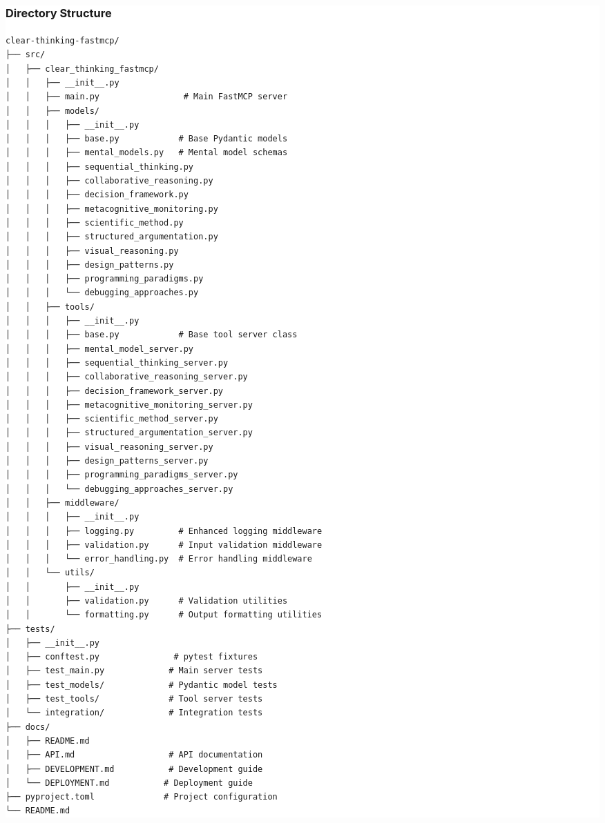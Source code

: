 ### Directory Structure

```
clear-thinking-fastmcp/
├── src/
│   ├── clear_thinking_fastmcp/
│   │   ├── __init__.py
│   │   ├── main.py                 # Main FastMCP server
│   │   ├── models/
│   │   │   ├── __init__.py
│   │   │   ├── base.py            # Base Pydantic models
│   │   │   ├── mental_models.py   # Mental model schemas
│   │   │   ├── sequential_thinking.py
│   │   │   ├── collaborative_reasoning.py
│   │   │   ├── decision_framework.py
│   │   │   ├── metacognitive_monitoring.py
│   │   │   ├── scientific_method.py
│   │   │   ├── structured_argumentation.py
│   │   │   ├── visual_reasoning.py
│   │   │   ├── design_patterns.py
│   │   │   ├── programming_paradigms.py
│   │   │   └── debugging_approaches.py
│   │   ├── tools/
│   │   │   ├── __init__.py
│   │   │   ├── base.py            # Base tool server class
│   │   │   ├── mental_model_server.py
│   │   │   ├── sequential_thinking_server.py
│   │   │   ├── collaborative_reasoning_server.py
│   │   │   ├── decision_framework_server.py
│   │   │   ├── metacognitive_monitoring_server.py
│   │   │   ├── scientific_method_server.py
│   │   │   ├── structured_argumentation_server.py
│   │   │   ├── visual_reasoning_server.py
│   │   │   ├── design_patterns_server.py
│   │   │   ├── programming_paradigms_server.py
│   │   │   └── debugging_approaches_server.py
│   │   ├── middleware/
│   │   │   ├── __init__.py
│   │   │   ├── logging.py         # Enhanced logging middleware
│   │   │   ├── validation.py      # Input validation middleware
│   │   │   └── error_handling.py  # Error handling middleware
│   │   └── utils/
│   │       ├── __init__.py
│   │       ├── validation.py      # Validation utilities
│   │       └── formatting.py      # Output formatting utilities
├── tests/
│   ├── __init__.py
│   ├── conftest.py               # pytest fixtures
│   ├── test_main.py             # Main server tests
│   ├── test_models/             # Pydantic model tests
│   ├── test_tools/              # Tool server tests
│   └── integration/             # Integration tests
├── docs/
│   ├── README.md
│   ├── API.md                   # API documentation
│   ├── DEVELOPMENT.md           # Development guide
│   └── DEPLOYMENT.md           # Deployment guide
├── pyproject.toml              # Project configuration
└── README.md
```
